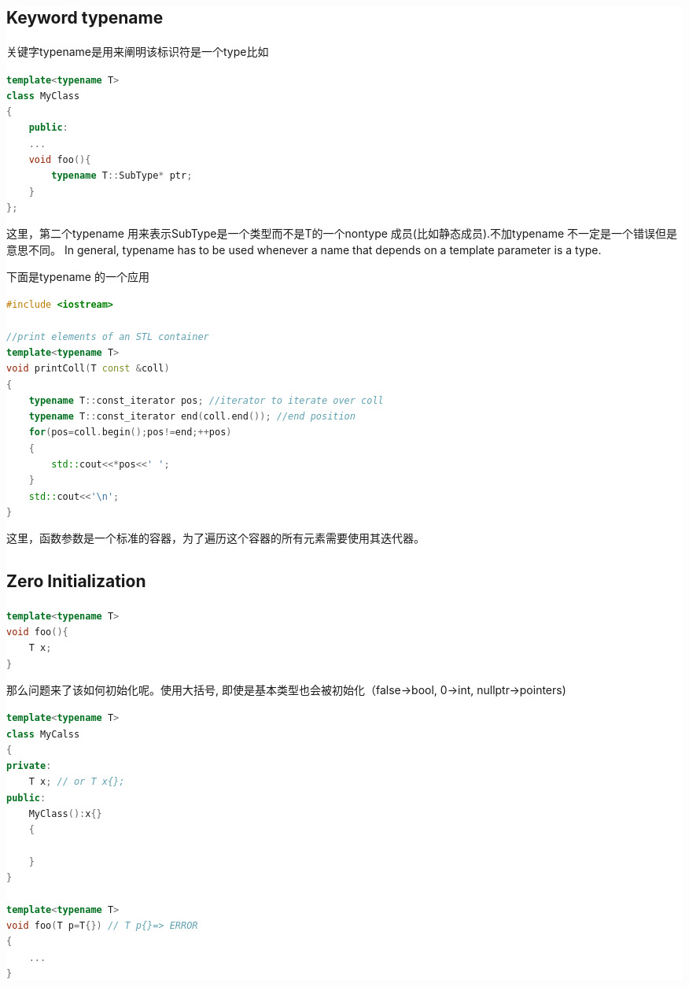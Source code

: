## Keyword typename 
关键字typename是用来阐明该标识符是一个type比如
```cpp
template<typename T>
class MyClass
{
    public:
    ...
    void foo(){
        typename T::SubType* ptr;
    }
};
```
这里，第二个typename 用来表示SubType是一个类型而不是T的一个nontype 成员(比如静态成员).不加typename 不一定是一个错误但是意思不同。
In general, typename has to be used whenever a name that depends on a template parameter is a type.

下面是typename 的一个应用
```cpp
#include <iostream>

//print elements of an STL container
template<typename T>
void printColl(T const &coll)
{
    typename T::const_iterator pos; //iterator to iterate over coll
    typename T::const_iterator end(coll.end()); //end position
    for(pos=coll.begin();pos!=end;++pos)
    {
        std::cout<<*pos<<' ';
    }
    std::cout<<'\n';
}
```
这里，函数参数是一个标准的容器，为了遍历这个容器的所有元素需要使用其迭代器。

## Zero Initialization
```cpp
template<typename T>
void foo(){
    T x; 
}
```
那么问题来了该如何初始化呢。使用大括号, 即使是基本类型也会被初始化（false->bool, 0->int, nullptr->pointers)
```cpp
template<typename T>
class MyCalss
{
private:
    T x; // or T x{};
public:
    MyClass():x{}
    {

    }
}

template<typename T>
void foo(T p=T{}) // T p{}=> ERROR
{
    ...
}
```
